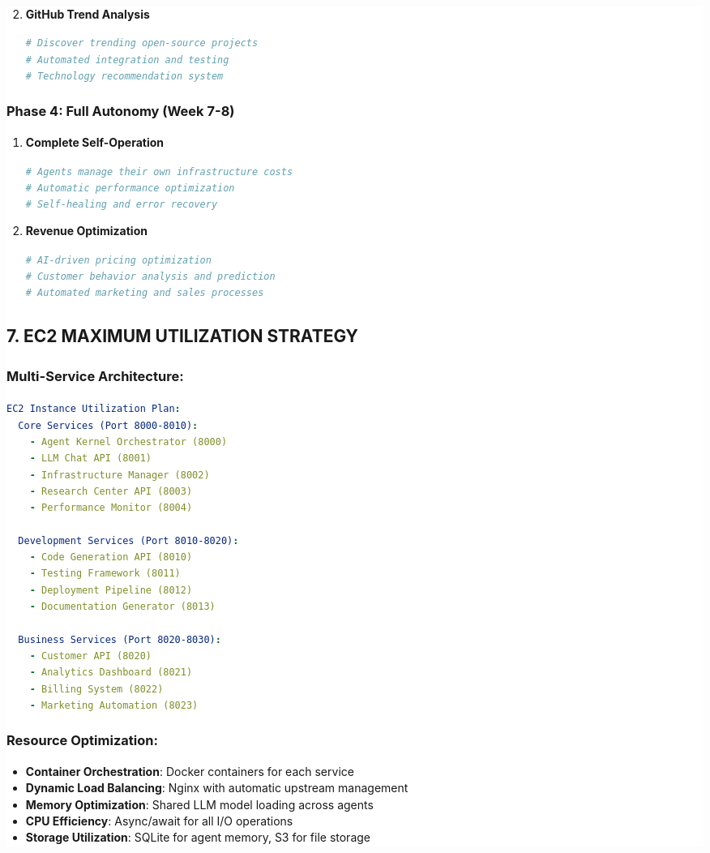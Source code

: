 2. **GitHub Trend Analysis**
   ```python
   # Discover trending open-source projects
   # Automated integration and testing
   # Technology recommendation system
   ```

### **Phase 4: Full Autonomy (Week 7-8)**

1. **Complete Self-Operation**
   ```python
   # Agents manage their own infrastructure costs
   # Automatic performance optimization
   # Self-healing and error recovery
   ```

2. **Revenue Optimization**
   ```python
   # AI-driven pricing optimization
   # Customer behavior analysis and prediction
   # Automated marketing and sales processes
   ```

## 7. **EC2 MAXIMUM UTILIZATION STRATEGY**

### **Multi-Service Architecture:**
```yaml
EC2 Instance Utilization Plan:
  Core Services (Port 8000-8010):
    - Agent Kernel Orchestrator (8000)
    - LLM Chat API (8001)  
    - Infrastructure Manager (8002)
    - Research Center API (8003)
    - Performance Monitor (8004)
    
  Development Services (Port 8010-8020):
    - Code Generation API (8010)
    - Testing Framework (8011)
    - Deployment Pipeline (8012)
    - Documentation Generator (8013)
    
  Business Services (Port 8020-8030):
    - Customer API (8020)
    - Analytics Dashboard (8021)
    - Billing System (8022)
    - Marketing Automation (8023)
```

### **Resource Optimization:**
- **Container Orchestration**: Docker containers for each service
- **Dynamic Load Balancing**: Nginx with automatic upstream management
- **Memory Optimization**: Shared LLM model loading across agents
- **CPU Efficiency**: Async/await for all I/O operations
- **Storage Utilization**: SQLite for agent memory, S3 for file storage
